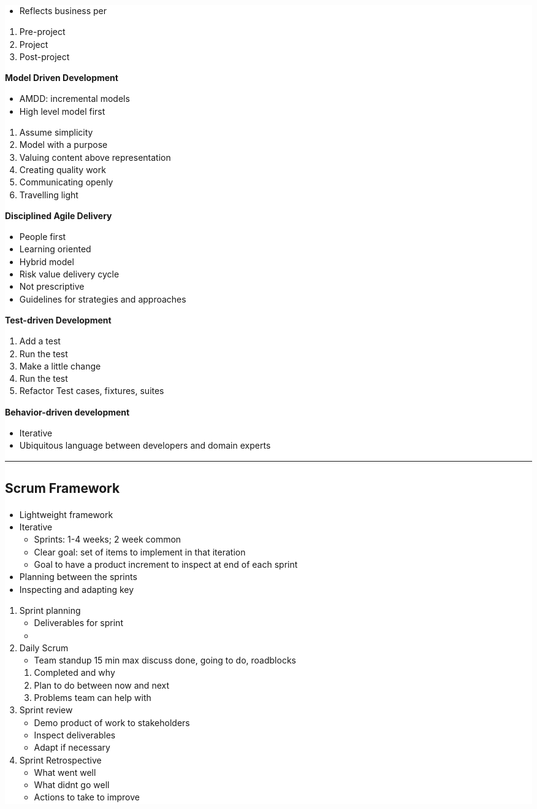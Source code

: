 - Reflects business per

1. Pre-project
2. Project
3. Post-project

**Model Driven Development**

- AMDD: incremental models
- High level model first

1. Assume simplicity
2. Model with a purpose
3. Valuing content above representation
4. Creating quality work
5. Communicating openly
6. Travelling light

**Disciplined Agile Delivery**

- People first
- Learning oriented
- Hybrid model
- Risk value delivery cycle
- Not prescriptive
- Guidelines for strategies and approaches

**Test-driven Development**

1. Add a test
2. Run the test
3. Make a little change
4. Run the test
5. Refactor
   Test cases, fixtures, suites

**Behavior-driven development**

- Iterative
- Ubiquitous language between developers and domain experts

---

## Scrum Framework

- Lightweight framework
- Iterative
  - Sprints: 1-4 weeks; 2 week common
  - Clear goal: set of items to implement in that iteration
  - Goal to have a product increment to inspect at end of each sprint
- Planning between the sprints
- Inspecting and adapting key

1. Sprint planning
   - Deliverables for sprint
   -
2. Daily Scrum
   - Team standup 15 min max discuss done, going to do, roadblocks
   1. Completed and why
   2. Plan to do between now and next
   3. Problems team can help with
3. Sprint review
   - Demo product of work to stakeholders
   - Inspect deliverables
   - Adapt if necessary
4. Sprint Retrospective
   - What went well
   - What didnt go well
   - Actions to take to improve